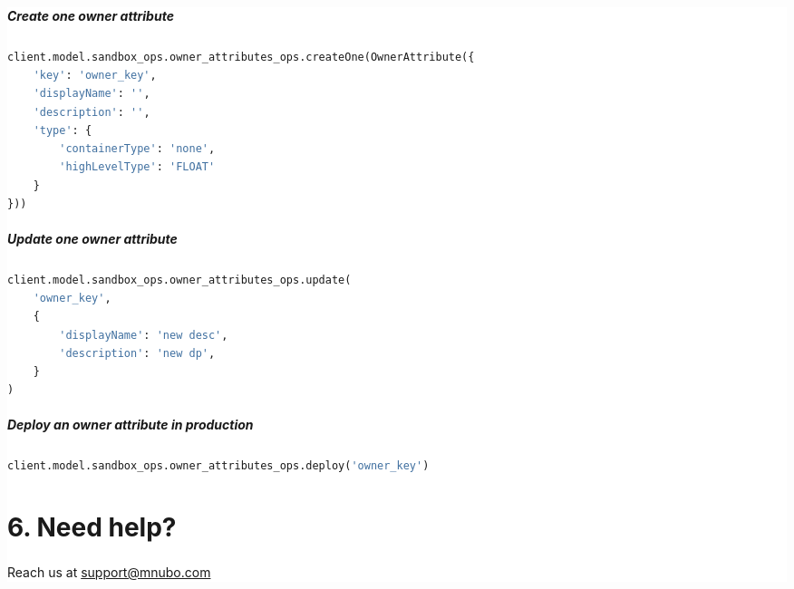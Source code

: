 
##### Create one owner attribute

```python
client.model.sandbox_ops.owner_attributes_ops.createOne(OwnerAttribute({
    'key': 'owner_key',
    'displayName': '',
    'description': '',
    'type': {
        'containerType': 'none',
        'highLevelType': 'FLOAT'
    }
}))
```


##### Update one owner attribute

```python
client.model.sandbox_ops.owner_attributes_ops.update(
    'owner_key',
    {
        'displayName': 'new desc',
        'description': 'new dp',
    }
)
```

##### Deploy an owner attribute in production

```python
client.model.sandbox_ops.owner_attributes_ops.deploy('owner_key')
```


# 6. Need help?

Reach us at support@mnubo.com
